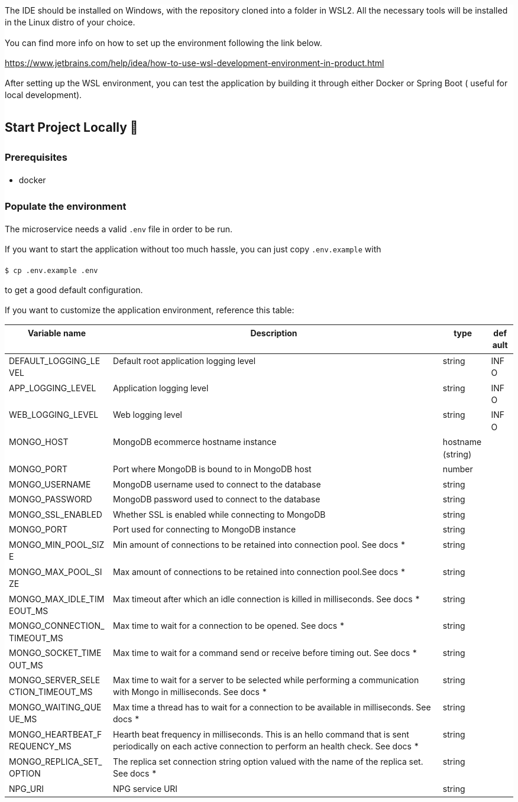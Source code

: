 The IDE should be installed on Windows, with the repository cloned into a folder in WSL2. All the necessary tools will
be installed in the Linux distro of your choice.

You can find more info on how to set up the environment following the link below.

https://www.jetbrains.com/help/idea/how-to-use-wsl-development-environment-in-product.html

After setting up the WSL environment, you can test the application by building it through either Docker or Spring Boot (
useful for local development).

## Start Project Locally 🚀

### Prerequisites

- docker

### Populate the environment

The microservice needs a valid `.env` file in order to be run.

If you want to start the application without too much hassle, you can just copy `.env.example` with

```shell
$ cp .env.example .env
```

to get a good default configuration.

If you want to customize the application environment, reference this table:

| Variable name                           | Description                                                                                                                                                | type               | default |
|-----------------------------------------|------------------------------------------------------------------------------------------------------------------------------------------------------------|--------------------|---------|
| DEFAULT_LOGGING_LEVEL                   | Default root application logging level                                                                                                                     | string             | INFO    |
| APP_LOGGING_LEVEL                       | Application logging level                                                                                                                                  | string             | INFO    |
| WEB_LOGGING_LEVEL                       | Web logging level                                                                                                                                          | string             | INFO    |
| MONGO_HOST                              | MongoDB ecommerce hostname instance                                                                                                                        | hostname (string)  |         |
| MONGO_PORT                              | Port where MongoDB is bound to in MongoDB host                                                                                                             | number             |         |
| MONGO_USERNAME                          | MongoDB username used to connect to the database                                                                                                           | string             |         |
| MONGO_PASSWORD                          | MongoDB password used to connect to the database                                                                                                           | string             |         |
| MONGO_SSL_ENABLED                       | Whether SSL is enabled while connecting to MongoDB                                                                                                         | string             |         |
| MONGO_PORT                              | Port used for connecting to MongoDB instance                                                                                                               | string             |         |
| MONGO_MIN_POOL_SIZE                     | Min amount of connections to be retained into connection pool. See docs *                                                                                  | string             |         |
| MONGO_MAX_POOL_SIZE                     | Max amount of connections to be retained into connection pool.See docs *                                                                                   | string             |         |
| MONGO_MAX_IDLE_TIMEOUT_MS               | Max timeout after which an idle connection is killed in milliseconds. See docs *                                                                           | string             |         |
| MONGO_CONNECTION_TIMEOUT_MS             | Max time to wait for a connection to be opened. See docs *                                                                                                 | string             |         |
| MONGO_SOCKET_TIMEOUT_MS                 | Max time to wait for a command send or receive before timing out. See docs *                                                                               | string             |         |
| MONGO_SERVER_SELECTION_TIMEOUT_MS       | Max time to wait for a server to be selected while performing a communication with Mongo in milliseconds. See docs *                                       | string             |         |
| MONGO_WAITING_QUEUE_MS                  | Max time a thread has to wait for a connection to be available in milliseconds. See docs *                                                                 | string             |         |
| MONGO_HEARTBEAT_FREQUENCY_MS            | Hearth beat frequency in milliseconds. This is an hello command that is sent periodically on each active connection to perform an health check. See docs * | string             |         |
| MONGO_REPLICA_SET_OPTION                | The replica set connection string option valued with the name of the replica set. See docs *                                                               | string             |         |
| NPG_URI                                 | NPG service URI                                                                                                                                            | string             |         |